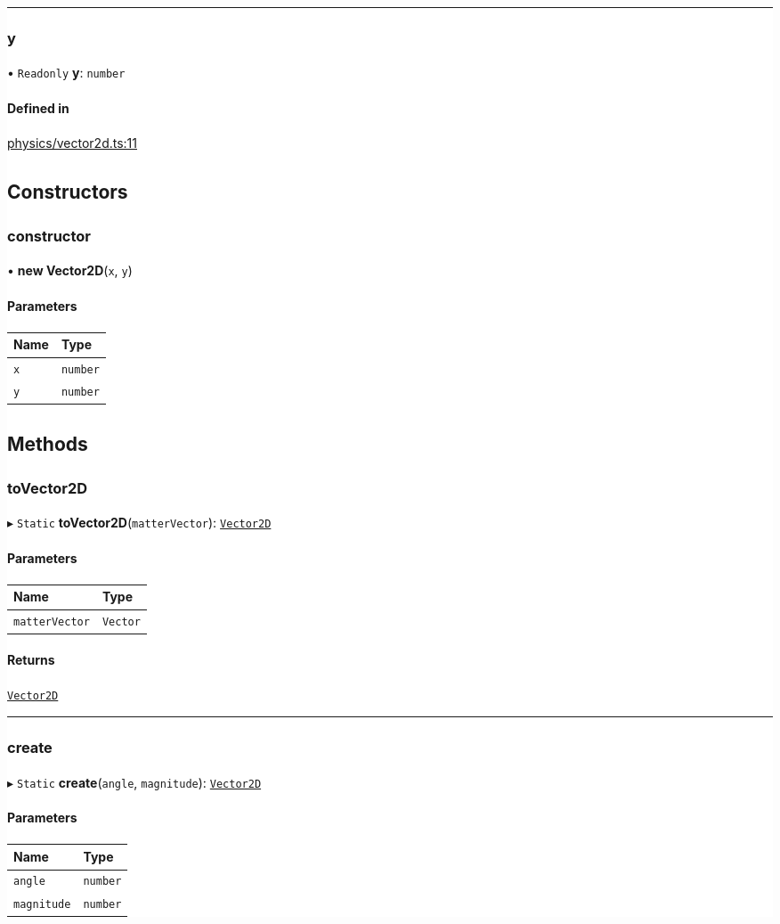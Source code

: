 ___

### y

• `Readonly` **y**: `number`

#### Defined in

[physics/vector2d.ts:11](https://github.com/ashleycheung/tsgame/blob/46dfc92/src/physics/vector2d.ts#L11)

## Constructors

### constructor

• **new Vector2D**(`x`, `y`)

#### Parameters

| Name | Type |
| :------ | :------ |
| `x` | `number` |
| `y` | `number` |

## Methods

### toVector2D

▸ `Static` **toVector2D**(`matterVector`): [`Vector2D`](Vector2D.md)

#### Parameters

| Name | Type |
| :------ | :------ |
| `matterVector` | `Vector` |

#### Returns

[`Vector2D`](Vector2D.md)

___

### create

▸ `Static` **create**(`angle`, `magnitude`): [`Vector2D`](Vector2D.md)

#### Parameters

| Name | Type |
| :------ | :------ |
| `angle` | `number` |
| `magnitude` | `number` |
